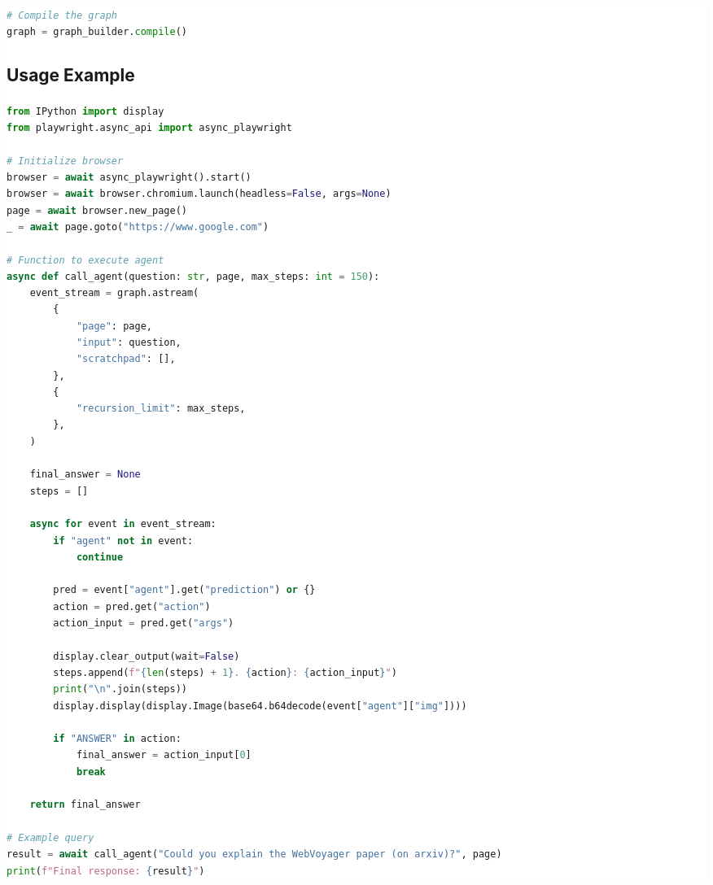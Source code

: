 ```python
# Compile the graph
graph = graph_builder.compile()
```

## Usage Example
```python
from IPython import display
from playwright.async_api import async_playwright

# Initialize browser
browser = await async_playwright().start()
browser = await browser.chromium.launch(headless=False, args=None)
page = await browser.new_page()
_ = await page.goto("https://www.google.com")

# Function to execute agent
async def call_agent(question: str, page, max_steps: int = 150):
    event_stream = graph.astream(
        {
            "page": page,
            "input": question,
            "scratchpad": [],
        },
        {
            "recursion_limit": max_steps,
        },
    )
    
    final_answer = None
    steps = []
    
    async for event in event_stream:
        if "agent" not in event:
            continue
        
        pred = event["agent"].get("prediction") or {}
        action = pred.get("action")
        action_input = pred.get("args")
        
        display.clear_output(wait=False)
        steps.append(f"{len(steps) + 1}. {action}: {action_input}")
        print("\n".join(steps))
        display.display(display.Image(base64.b64decode(event["agent"]["img"])))
        
        if "ANSWER" in action:
            final_answer = action_input[0]
            break
    
    return final_answer

# Example query
result = await call_agent("Could you explain the WebVoyager paper (on arxiv)?", page)
print(f"Final response: {result}")
```
